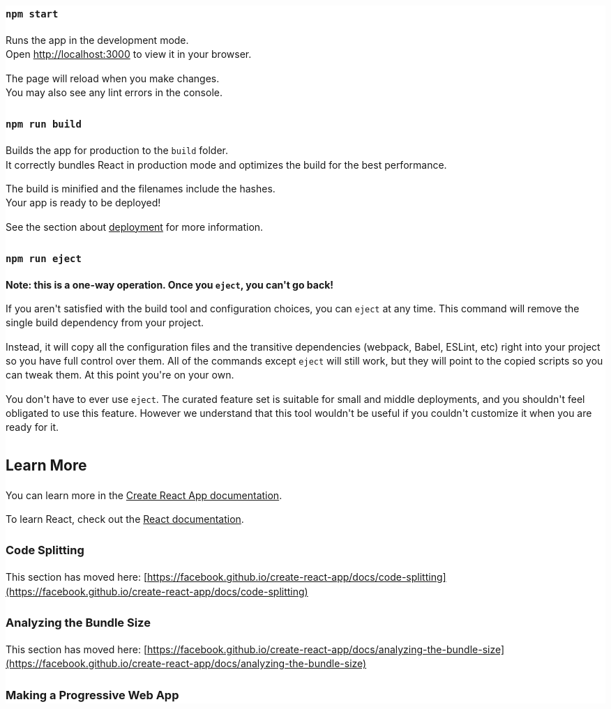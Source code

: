 ### `npm start`

Runs the app in the development mode.\
Open [http://localhost:3000](http://localhost:3000) to view it in your browser.

The page will reload when you make changes.\
You may also see any lint errors in the console.




### `npm run build`

Builds the app for production to the `build` folder.\
It correctly bundles React in production mode and optimizes the build for the best performance.

The build is minified and the filenames include the hashes.\
Your app is ready to be deployed!

See the section about [deployment]() for more information.

### `npm run eject`

**Note: this is a one-way operation. Once you `eject`, you can't go back!**

If you aren't satisfied with the build tool and configuration choices, you can `eject` at any time. This command will remove the single build dependency from your project.

Instead, it will copy all the configuration files and the transitive dependencies (webpack, Babel, ESLint, etc) right into your project so you have full control over them. All of the commands except `eject` will still work, but they will point to the copied scripts so you can tweak them. At this point you're on your own.

You don't have to ever use `eject`. The curated feature set is suitable for small and middle deployments, and you shouldn't feel obligated to use this feature. However we understand that this tool wouldn't be useful if you couldn't customize it when you are ready for it.

## Learn More

You can learn more in the [Create React App documentation](https://facebook.github.io/create-react-app/docs/getting-started).

To learn React, check out the [React documentation](https://reactjs.org/).

### Code Splitting

This section has moved here: [https://facebook.github.io/create-react-app/docs/code-splitting](https://facebook.github.io/create-react-app/docs/code-splitting)

### Analyzing the Bundle Size

This section has moved here: [https://facebook.github.io/create-react-app/docs/analyzing-the-bundle-size](https://facebook.github.io/create-react-app/docs/analyzing-the-bundle-size)

### Making a Progressive Web App
